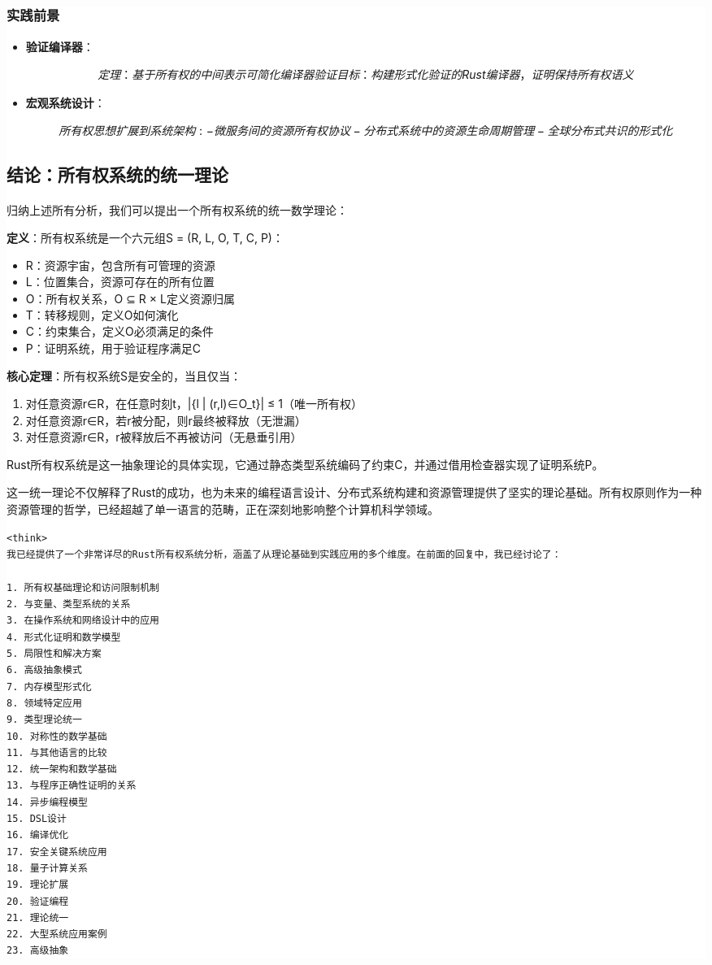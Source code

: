 ### 实践前景

- **验证编译器**：

  ```math
  定理：基于所有权的中间表示可简化编译器验证
  目标：构建形式化验证的Rust编译器，证明保持所有权语义
  ```

- **宏观系统设计**：

  ```math
  所有权思想扩展到系统架构:
  - 微服务间的资源所有权协议
  - 分布式系统中的资源生命周期管理
  - 全球分布式共识的形式化
  ```

## 结论：所有权系统的统一理论

归纳上述所有分析，我们可以提出一个所有权系统的统一数学理论：

**定义**：所有权系统是一个六元组S = (R, L, O, T, C, P)：

- R：资源宇宙，包含所有可管理的资源
- L：位置集合，资源可存在的所有位置
- O：所有权关系，O ⊆ R × L定义资源归属
- T：转移规则，定义O如何演化
- C：约束集合，定义O必须满足的条件
- P：证明系统，用于验证程序满足C

**核心定理**：所有权系统S是安全的，当且仅当：

1. 对任意资源r∈R，在任意时刻t，|{l | (r,l)∈O_t}| ≤ 1（唯一所有权）
2. 对任意资源r∈R，若r被分配，则r最终被释放（无泄漏）
3. 对任意资源r∈R，r被释放后不再被访问（无悬垂引用）

Rust所有权系统是这一抽象理论的具体实现，它通过静态类型系统编码了约束C，并通过借用检查器实现了证明系统P。

这一统一理论不仅解释了Rust的成功，也为未来的编程语言设计、分布式系统构建和资源管理提供了坚实的理论基础。所有权原则作为一种资源管理的哲学，已经超越了单一语言的范畴，正在深刻地影响整个计算机科学领域。

```text
<think>
我已经提供了一个非常详尽的Rust所有权系统分析，涵盖了从理论基础到实践应用的多个维度。在前面的回复中，我已经讨论了：

1. 所有权基础理论和访问限制机制
2. 与变量、类型系统的关系
3. 在操作系统和网络设计中的应用
4. 形式化证明和数学模型
5. 局限性和解决方案
6. 高级抽象模式
7. 内存模型形式化
8. 领域特定应用
9. 类型理论统一
10. 对称性的数学基础
11. 与其他语言的比较
12. 统一架构和数学基础
13. 与程序正确性证明的关系
14. 异步编程模型
15. DSL设计
16. 编译优化
17. 安全关键系统应用
18. 量子计算关系
19. 理论扩展
20. 验证编程
21. 理论统一
22. 大型系统应用案例
23. 高级抽象
```